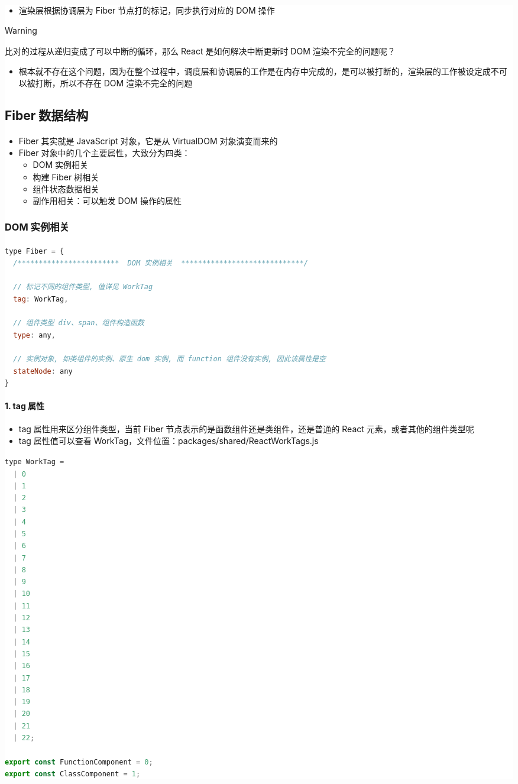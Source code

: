 - 渲染层根据协调层为 Fiber 节点打的标记，同步执行对应的 DOM 操作

> [!warning]
> 比对的过程从递归变成了可以中断的循环，那么 React 是如何解决中断更新时 DOM 渲染不完全的问题呢？
>
> - 根本就不存在这个问题，因为在整个过程中，调度层和协调层的工作是在内存中完成的，是可以被打断的，渲染层的工作被设定成不可以被打断，所以不存在 DOM 渲染不完全的问题

## Fiber 数据结构

- Fiber 其实就是 JavaScript 对象，它是从 VirtualDOM 对象演变而来的
- Fiber 对象中的几个主要属性，大致分为四类：
  - DOM 实例相关
  - 构建 Fiber 树相关
  - 组件状态数据相关
  - 副作用相关：可以触发 DOM 操作的属性

### DOM 实例相关

```js
type Fiber = {
  /************************  DOM 实例相关  *****************************/

  // 标记不同的组件类型, 值详见 WorkTag
  tag: WorkTag,

  // 组件类型 div、span、组件构造函数
  type: any,

  // 实例对象, 如类组件的实例、原生 dom 实例, 而 function 组件没有实例, 因此该属性是空
  stateNode: any
}
```

#### 1. tag 属性

- tag 属性用来区分组件类型，当前 Fiber 节点表示的是函数组件还是类组件，还是普通的 React 元素，或者其他的组件类型呢
- tag 属性值可以查看 WorkTag，文件位置：packages/shared/ReactWorkTags.js

```js
type WorkTag =
  | 0
  | 1
  | 2
  | 3
  | 4
  | 5
  | 6
  | 7
  | 8
  | 9
  | 10
  | 11
  | 12
  | 13
  | 14
  | 15
  | 16
  | 17
  | 18
  | 19
  | 20
  | 21
  | 22;

export const FunctionComponent = 0;
export const ClassComponent = 1;
```
